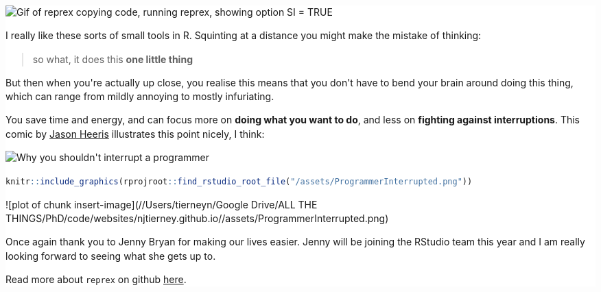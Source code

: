 
<p>
<div style="height: auto">
<img src="{{ site.baseurl }}/assets/reprex-si.gif" alt="Gif of reprex copying code, running reprex, showing option SI = TRUE" style="width: 100%;max-height: 100%" />
</div>
</p>

I really like these sorts of small tools in R. Squinting at a distance you might make the mistake of thinking:

> so what, it does this __one little thing__

But then when you're actually up close, you realise this means that you don't have to bend your brain around doing this thing, which can range from mildly annoying to mostly infuriating. 

You save time and energy, and can focus more on **doing what you want to do**, and less on **fighting against interruptions**. This comic by [Jason Heeris](http://heeris.id.au/2013/this-is-why-you-shouldnt-interrupt-a-programmer/) illustrates this point nicely, I think:

<p>
<div style="height: auto">
<img src="{{ site.baseurl }}/assets/ProgrammerInterrupted.png" alt="Why you shouldn't interrupt a programmer" style="max-height: 100%"/>
</div>
</p>


```r
knitr::include_graphics(rprojroot::find_rstudio_root_file("/assets/ProgrammerInterrupted.png"))
```

![plot of chunk insert-image](//Users/tierneyn/Google Drive/ALL THE THINGS/PhD/code/websites/njtierney.github.io//assets/ProgrammerInterrupted.png)


Once again thank you to Jenny Bryan for making our lives easier. Jenny will be joining the RStudio team this year and I am really looking forward to seeing what she gets up to.

Read more about `reprex` on github [here](http://www.github.com/jennybc/reprex).

